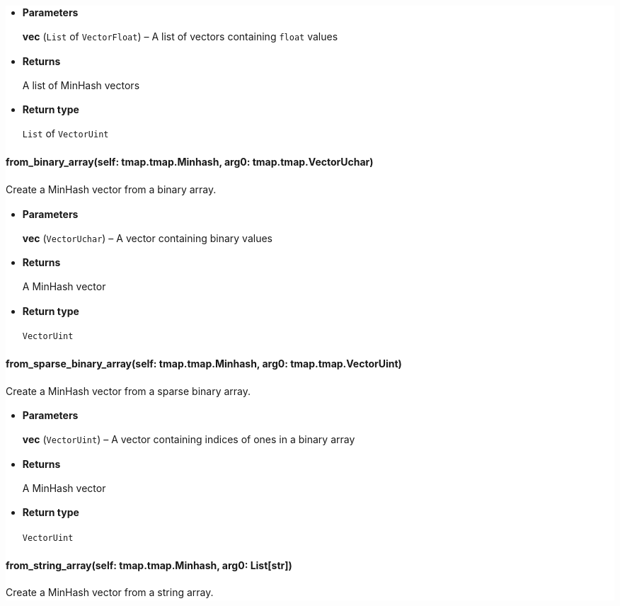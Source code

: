 
* **Parameters**

    **vec** (`List` of `VectorFloat`) – A list of vectors containing `float` values



* **Returns**

    A list of MinHash vectors



* **Return type**

    `List` of `VectorUint`



#### from_binary_array(self: tmap.tmap.Minhash, arg0: tmap.tmap.VectorUchar)
Create a MinHash vector from a binary array.


* **Parameters**

    **vec** (`VectorUchar`) – A vector containing binary values



* **Returns**

    A MinHash vector



* **Return type**

    `VectorUint`



#### from_sparse_binary_array(self: tmap.tmap.Minhash, arg0: tmap.tmap.VectorUint)
Create a MinHash vector from a sparse binary array.


* **Parameters**

    **vec** (`VectorUint`) – A vector containing indices of ones in a binary array



* **Returns**

    A MinHash vector



* **Return type**

    `VectorUint`



#### from_string_array(self: tmap.tmap.Minhash, arg0: List[str])
Create a MinHash vector from a string array.
